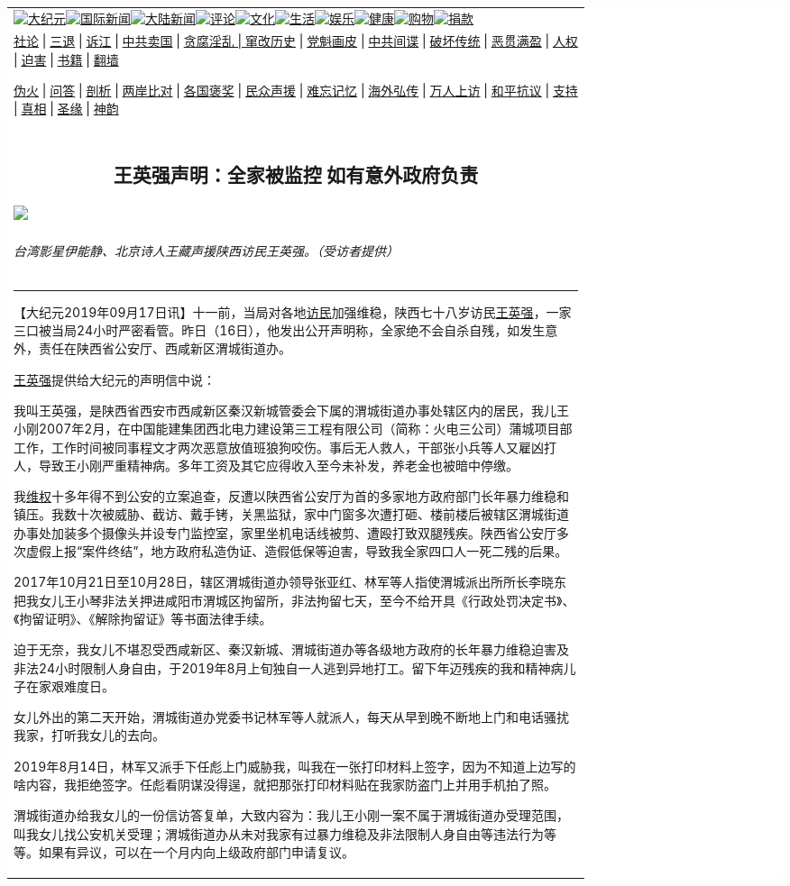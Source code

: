 <a name="1" id="1" target="_blank"></a><span id="1"></span>
<table border="0"><tr><td colspan="2" VALIGN=TOP><a href="https://github.com/asdfgt5/djy/blob/master/gb/nsc413.md#1"><img src="https://raw.githubusercontent.com/asdfgt5/1/master/t/djy/1.jpg" title="大纪元"></a><a href="https://github.com/asdfgt5/djy/blob/master/gb/n24hr.md#1"><img src="https://raw.githubusercontent.com/asdfgt5/1/master/t/djy/3.jpg" title="国际新闻"></a><a href="https://github.com/asdfgt5/djy/blob/master/gb/nsc413.md#1"><img src="https://raw.githubusercontent.com/asdfgt5/1/master/t/djy/4.jpg" title="大陆新闻"></a><a href="https://github.com/asdfgt5/djy/blob/master/gb/news392.md#1"><img src="https://raw.githubusercontent.com/asdfgt5/1/master/t/djy/5.jpg" title="评论"></a><a href="https://github.com/asdfgt5/djy/blob/master/gb/news2007.md#1"><img src="https://raw.githubusercontent.com/asdfgt5/1/master/t/djy/6.jpg" title="文化"></a><a href="https://github.com/asdfgt5/djy/blob/master/gb/news2008.md#1"><img src="https://raw.githubusercontent.com/asdfgt5/1/master/t/djy/7.jpg" title="生活"></a><a href="https://github.com/asdfgt5/djy/blob/master/gb/ncyule.md#1"><img src="https://raw.githubusercontent.com/asdfgt5/1/master/t/djy/8.jpg" title="娱乐"></a><a href="https://github.com/asdfgt5/djy/blob/master/gb/nsc1002.md#1"><img src="https://raw.githubusercontent.com/asdfgt5/1/master/t/djy/9.jpg" title="健康"><a href="https://www.youlucky.com"><img src="https://raw.githubusercontent.com/asdfgt5/1/master/t/djy/10.jpg" title="购物"></a><a href="https://www.supportepoch.org/donation?utm_medium=epochtimes&utm_source=referral&utm_campaign=donate_button_djyhomepage"><img src="https://raw.githubusercontent.com/asdfgt5/1/master/t/djy/12.jpg" title="捐款"></a></td></tr>
<tr><td colspan="2" VALIGN=TOP><a target="_blank" href="https://git.io/fjCRf">社论</a> | <a target="_blank" href="https://github.com/asdfgt5/djy/blob/master/gb/nf5657.md#1">三退</a> | <a target="_blank" href="https://github.com/asdfgt5/djy/blob/master/gb/nf6123.md#1">诉江</a> | <a target="_blank" href="https://github.com/asdfgt5/djy/blob/master/gb/nf1176117.md#1">中共卖国</a> | <a target="_blank" href="https://github.com/asdfgt5/djy/blob/master/gb/nf5773.md#1">贪腐淫乱 | <a target="_blank" href="https://github.com/asdfgt5/djy/blob/master/gb/nf1176115.md#1">窜改历史</a> | <a target="_blank" href="https://github.com/asdfgt5/djy/blob/master/gb/nf1176107.md#1">党魁画皮</a> | <a target="_blank" href="https://github.com/asdfgt5/djy/blob/master/gb/nf1320400.md#1">中共间谍</a> | <a target="_blank" href="https://github.com/asdfgt5/djy/blob/master/gb/nf1176114.md#1">破坏传统</a> | <a target="_blank" href="https://github.com/asdfgt5/djy/blob/master/gb/nf5287.md#1">恶贯满盈</a> | <a target="_blank" href="https://github.com/asdfgt5/djy/blob/master/gb/ncid278.md#1">人权</a> | <a target="_blank" href="https://github.com/asdfgt5/djy/blob/master/gb/nf1176111.md#1">迫害</a> | <a target="_blank" href="https://github.com/asdfgt5/djy/blob/master/gb/nf1235328.md#1">书籍</a> | <a target="_blank" href="https://github.com/asdfgt5/fq/blob/master/README.md?zsrh#1">翻墙</a></p><p><a target="_blank" href="https://github.com/asdfgt5/djy/blob/master/gb/nf5562.md#1">伪火</a> | <a target="_blank" href="https://github.com/asdfgt5/djy/blob/master/gb/nf4378.md#1">问答</a> | <a target="_blank" href="https://github.com/asdfgt5/djy/blob/master/gb/nf5792.md#1">剖析</a> | <a target="_blank" href="https://github.com/asdfgt5/djy/blob/master/gb/nf5735.md#1">两岸比对</a> | <a target="_blank" href="https://github.com/asdfgt5/djy/blob/master/gb/nf6119.md#1">各国褒奖</a> | <a target="_blank" href="https://github.com/asdfgt5/djy/blob/master/gb/nf6120.md#1">民众声援</a> | <a target="_blank" href="https://github.com/asdfgt5/djy/blob/master/gb/nf1188594.md#1">难忘记忆</a> | <a target="_blank" href="https://github.com/asdfgt5/djy/blob/master/gb/nf3180.md#1">海外弘传</a> | <a target="_blank" href="https://github.com/asdfgt5/djy/blob/master/gb/nf5410.md#1">万人上访</a> | <a target="_blank" href="https://github.com/asdfgt5/ntdtv/blob/master/gb/prog1530_1.md#1">和平抗议</a> | <a target="_blank" href="https://github.com/asdfgt5/djy/blob/master/gb/nf4386.md#1">支持</a> | <a target="_blank" href="https://github.com/asdfgt5/djy/blob/master/gb/nf4389.md#1">真相</a> | <a target="_blank" href="https://github.com/asdfgt5/djy/blob/master/gb/nf5790.md#1">圣缘</a> | <a target="_blank" href="https://github.com/asdfgt5/djy/blob/master/gb/nf4786.md#1">神韵</a></td></tr>
<tr><td VALIGN=TOP width="626"><h2 align=center>王英强声明：全家被监控 如有意外政府负责</h2>
<img src="http://i.epochtimes.com/assets/uploads/2019/09/11-8.jpg" />
<h6>台湾影星伊能静、北京诗人王藏声援陕西访民王英强。（受访者提供）
</h6>
<hr>
<p>【大纪元2019年09月17日讯】十一前，当局对各地<a href="https://github.com/asdfgt5/djy/blob/master/gb/tag/%E8%AE%BF%E6%B0%91.md">访民</a>加强维稳，陕西七十八岁访民<a href="https://github.com/asdfgt5/djy/blob/master/gb/tag/%E7%8E%8B%E8%8B%B1%E5%BC%BA.md">王英强</a>，一家三口被当局24小时严密看管。昨日（16日），他发出公开声明称，全家绝不会自杀自残，如发生意外，责任在陕西省公安厅、西咸新区渭城街道办。</p>
<p><a href="https://github.com/asdfgt5/djy/blob/master/gb/tag/%E7%8E%8B%E8%8B%B1%E5%BC%BA.md">王英强</a>提供给大纪元的声明信中说：</p>
<p>我叫王英强，是陕西省西安市西咸新区秦汉新城管委会下属的渭城街道办事处辖区内的居民，我儿王小刚2007年2月，在中国能建集团西北电力建设第三工程有限公司（简称：火电三公司）蒲城项目部工作，工作时间被同事程文才两次恶意放值班狼狗咬伤。事后无人救人，干部张小兵等人又雇凶打人，导致王小刚严重精神病。多年工资及其它应得收入至今未补发，养老金也被暗中停缴。</p>
<p>我<a href="https://github.com/asdfgt5/djy/blob/master/gb/tag/%E7%BB%B4%E6%9D%83.md">维权</a>十多年得不到公安的立案追查，反遭以陕西省公安厅为首的多家地方政府部门长年暴力维稳和镇压。我数十次被威胁、截访、戴手铐，关黑监狱，家中门窗多次遭打砸、楼前楼后被辖区渭城街道办事处加装多个摄像头并设专门监控室，家里坐机电话线被剪、遭殴打致双腿残疾。陕西省公安厅多次虚假上报“案件终结”，地方政府私造伪证、造假低保等迫害，导致我全家四口人一死二残的后果。</p>
<p>2017年10月21日至10月28日，辖区渭城街道办领导张亚红、林军等人指使渭城派出所所长李晓东把我女儿王小琴非法关押进咸阳市渭城区拘留所，非法拘留七天，至今不给开具《行政处罚决定书》、《拘留证明》、《解除拘留证》等书面法律手续。</p>
<p>迫于无奈，我女儿不堪忍受西咸新区、秦汉新城、渭城街道办等各级地方政府的长年暴力维稳迫害及非法24小时限制人身自由，于2019年8月上旬独自一人逃到异地打工。留下年迈残疾的我和精神病儿子在家艰难度日。</p>
<p>女儿外出的第二天开始，渭城街道办党委书记林军等人就派人，每天从早到晚不断地上门和电话骚扰我家，打听我女儿的去向。</p>
<p>2019年8月14日，林军又派手下任彪上门威胁我，叫我在一张打印材料上签字，因为不知道上边写的啥内容，我拒绝签字。任彪看阴谋没得逞，就把那张打印材料贴在我家防盗门上并用手机拍了照。</p>
<p>渭城街道办给我女儿的一份信访答复单，大致内容为：我儿王小刚一案不属于渭城街道办受理范围，叫我女儿找公安机关受理；渭城街道办从未对我家有过暴力维稳及非法限制人身自由等违法行为等等。如果有异议，可以在一个月内向上级政府部门申请复议。</p>